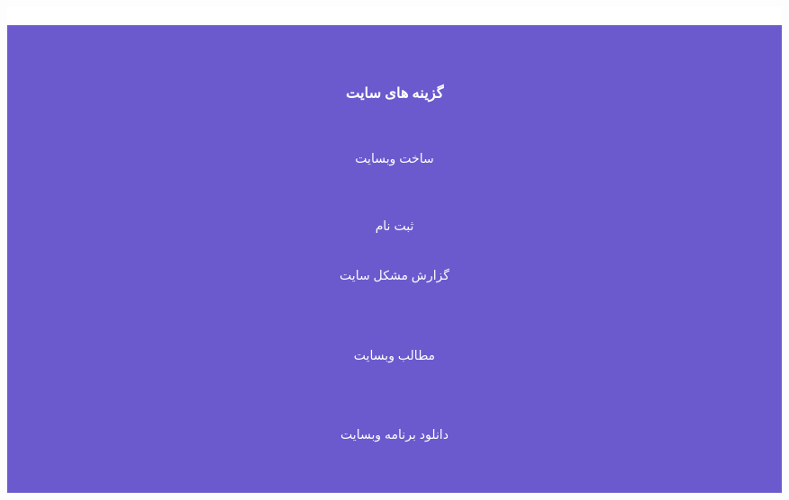




<footer>
<main>




<br>

<div style="background-color:#6A5ACD; text-align: right; " alink="green">
<br>
<br>
<center>
<h3 style="color:#fff;">گزینه های سایت</h3>
<br>
 <a href="https://assspt.github.io/blogo/blog.my.html" style="color:#fff; text-decoration:none;">



ساخت وبسایت 


</a>
<br>
<br>
<a href="https://assspt.github.io/blogo/blog.html" style="color:#fff;text-decoration:none;">
ثبت نام

</a>
<br>
<br>

<a href="https://assspt.github.io/blogo/help.html" style="color:#fff; text-decoration:none;">


 


گزارش مشکل سایت
</a>




<br>
<br>
<a href="https://assspt.github.io/blogo/ermas.html" style="color:#fff; text-decoration:none;">

مطالب وبسایت




</a>
<br>
<br>
<a href="https://assspt.github.io/blogo/don12.html" style="color:#fff; text-decoration:none;">

دانلود برنامه وبسایت 



</a>
<br>
<br>
<a href="https://assspt.github.io/blogo/helpio.html" style="color:#fff; text-decoration:none;">
